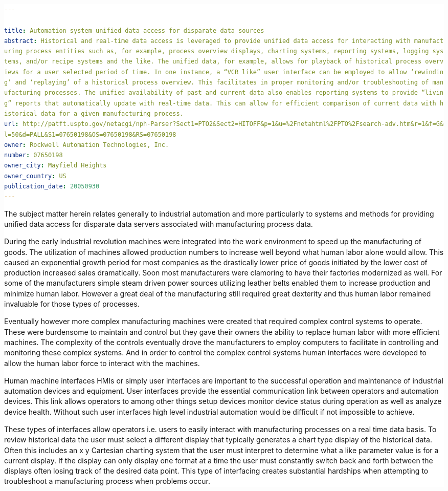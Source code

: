 ```yaml
---

title: Automation system unified data access for disparate data sources
abstract: Historical and real-time data access is leveraged to provide unified data access for interacting with manufacturing process entities such as, for example, process overview displays, charting systems, reporting systems, logging systems, and/or recipe systems and the like. The unified data, for example, allows for playback of historical process overviews for a user selected period of time. In one instance, a “VCR like” user interface can be employed to allow ‘rewinding’ and ‘replaying’ of a historical process overview. This facilitates in proper monitoring and/or troubleshooting of manufacturing processes. The unified availability of past and current data also enables reporting systems to provide “living” reports that automatically update with real-time data. This can allow for efficient comparison of current data with historical data for a given manufacturing process.
url: http://patft.uspto.gov/netacgi/nph-Parser?Sect1=PTO2&Sect2=HITOFF&p=1&u=%2Fnetahtml%2FPTO%2Fsearch-adv.htm&r=1&f=G&l=50&d=PALL&S1=07650198&OS=07650198&RS=07650198
owner: Rockwell Automation Technologies, Inc.
number: 07650198
owner_city: Mayfield Heights
owner_country: US
publication_date: 20050930
---
```

The subject matter herein relates generally to industrial automation and more particularly to systems and methods for providing unified data access for disparate data servers associated with manufacturing process data.

During the early industrial revolution machines were integrated into the work environment to speed up the manufacturing of goods. The utilization of machines allowed production numbers to increase well beyond what human labor alone would allow. This caused an exponential growth period for most companies as the drastically lower price of goods initiated by the lower cost of production increased sales dramatically. Soon most manufacturers were clamoring to have their factories modernized as well. For some of the manufacturers simple steam driven power sources utilizing leather belts enabled them to increase production and minimize human labor. However a great deal of the manufacturing still required great dexterity and thus human labor remained invaluable for those types of processes.

Eventually however more complex manufacturing machines were created that required complex control systems to operate. These were burdensome to maintain and control but they gave their owners the ability to replace human labor with more efficient machines. The complexity of the controls eventually drove the manufacturers to employ computers to facilitate in controlling and monitoring these complex systems. And in order to control the complex control systems human interfaces were developed to allow the human labor force to interact with the machines.

Human machine interfaces HMIs or simply user interfaces are important to the successful operation and maintenance of industrial automation devices and equipment. User interfaces provide the essential communication link between operators and automation devices. This link allows operators to among other things setup devices monitor device status during operation as well as analyze device health. Without such user interfaces high level industrial automation would be difficult if not impossible to achieve.

These types of interfaces allow operators i.e. users to easily interact with manufacturing processes on a real time data basis. To review historical data the user must select a different display that typically generates a chart type display of the historical data. Often this includes an x y Cartesian charting system that the user must interpret to determine what a like parameter value is for a current display. If the display can only display one format at a time the user must constantly switch back and forth between the displays often losing track of the desired data point. This type of interfacing creates substantial hardships when attempting to troubleshoot a manufacturing process when problems occur.
